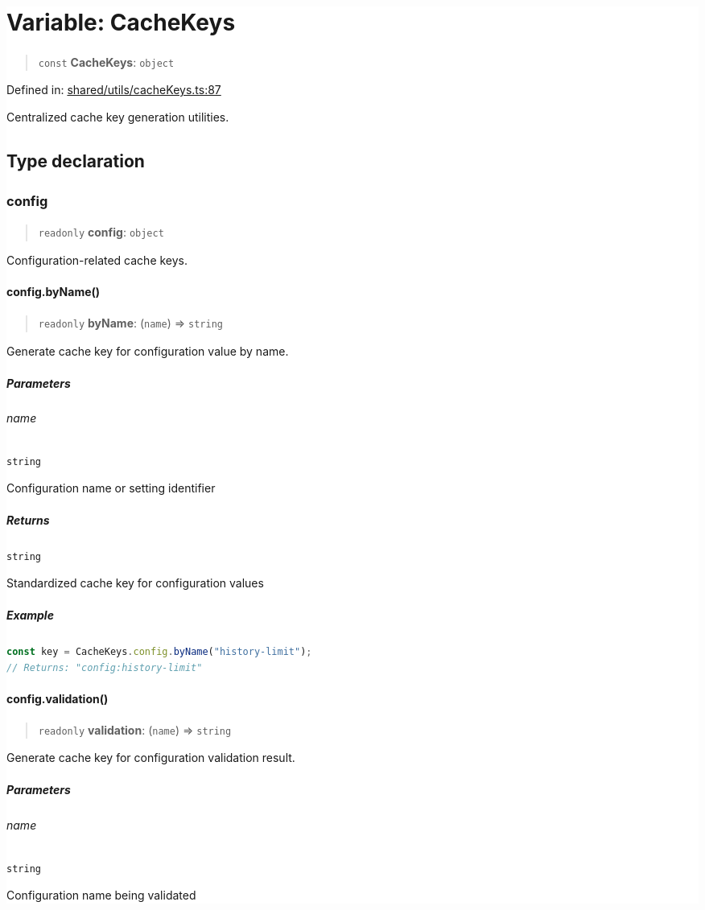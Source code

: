 # Variable: CacheKeys

> `const` **CacheKeys**: `object`

Defined in: [shared/utils/cacheKeys.ts:87](https://github.com/Nick2bad4u/Uptime-Watcher/blob/main/shared/utils/cacheKeys.ts#L87)

Centralized cache key generation utilities.

## Type declaration

### config

> `readonly` **config**: `object`

Configuration-related cache keys.

#### config.byName()

> `readonly` **byName**: (`name`) => `string`

Generate cache key for configuration value by name.

##### Parameters

###### name

`string`

Configuration name or setting identifier

##### Returns

`string`

Standardized cache key for configuration values

##### Example

```typescript
const key = CacheKeys.config.byName("history-limit");
// Returns: "config:history-limit"
```

#### config.validation()

> `readonly` **validation**: (`name`) => `string`

Generate cache key for configuration validation result.

##### Parameters

###### name

`string`

Configuration name being validated
